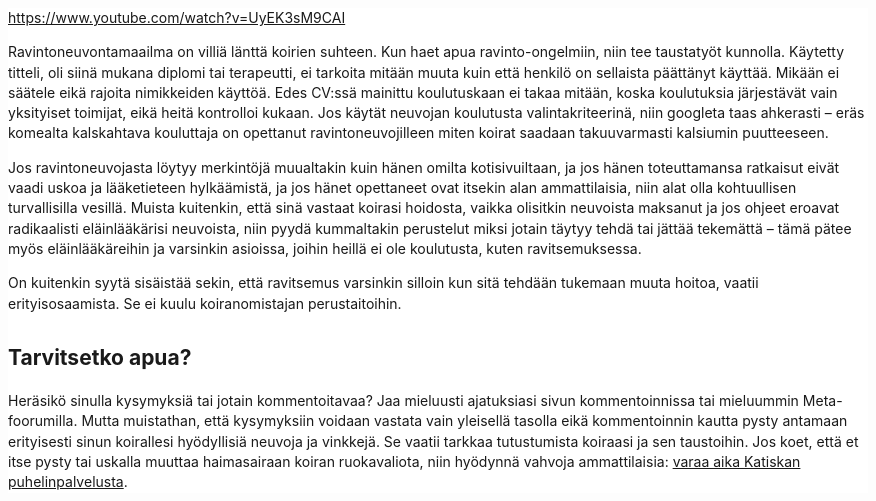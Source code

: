 https://www.youtube.com/watch?v=UyEK3sM9CAI

Ravintoneuvontamaailma on villiä länttä koirien suhteen. Kun haet apua ravinto-ongelmiin, niin tee taustatyöt kunnolla. Käytetty titteli, oli siinä mukana diplomi tai terapeutti, ei tarkoita mitään muuta kuin että henkilö on sellaista päättänyt käyttää. Mikään ei säätele eikä rajoita nimikkeiden käyttöä. Edes CV:ssä mainittu koulutuskaan ei takaa mitään, koska koulutuksia järjestävät vain yksityiset toimijat, eikä heitä kontrolloi kukaan. Jos käytät neuvojan koulutusta valintakriteerinä, niin googleta taas ahkerasti – eräs komealta kalskahtava kouluttaja on opettanut ravintoneuvojilleen miten koirat saadaan takuuvarmasti kalsiumin puutteeseen.

Jos ravintoneuvojasta löytyy merkintöjä muualtakin kuin hänen omilta kotisivuiltaan, ja jos hänen toteuttamansa ratkaisut eivät vaadi uskoa ja lääketieteen hylkäämistä, ja jos hänet opettaneet ovat itsekin alan ammattilaisia, niin alat olla kohtuullisen turvallisilla vesillä. Muista kuitenkin, että sinä vastaat koirasi hoidosta, vaikka olisitkin neuvoista maksanut ja jos ohjeet eroavat radikaalisti eläinlääkärisi neuvoista, niin pyydä kummaltakin perustelut miksi jotain täytyy tehdä tai jättää tekemättä – tämä pätee myös eläinlääkäreihin ja varsinkin asioissa, joihin heillä ei ole koulutusta, kuten ravitsemuksessa.

On kuitenkin syytä sisäistää sekin, että ravitsemus varsinkin silloin kun sitä tehdään tukemaan muuta hoitoa, vaatii erityisosaamista. Se ei kuulu koiranomistajan perustaitoihin.

## Tarvitsetko apua?

Heräsikö sinulla kysymyksiä tai jotain kommentoitavaa? Jaa mieluusti ajatuksiasi sivun kommentoinnissa tai mieluummin Meta-foorumilla. Mutta muistathan, että kysymyksiin voidaan vastata vain yleisellä tasolla eikä kommentoinnin kautta pysty antamaan erityisesti sinun koirallesi hyödyllisiä neuvoja ja vinkkejä. Se vaatii tarkkaa tutustumista koiraasi ja sen taustoihin. Jos koet, että et itse pysty tai uskalla muuttaa haimasairaan koiran ruokavaliota, niin hyödynnä vahvoja ammattilaisia: [varaa aika Katiskan puhelinpalvelusta](https://store.katiska.info/tuote/puhelinneuvonta/).
